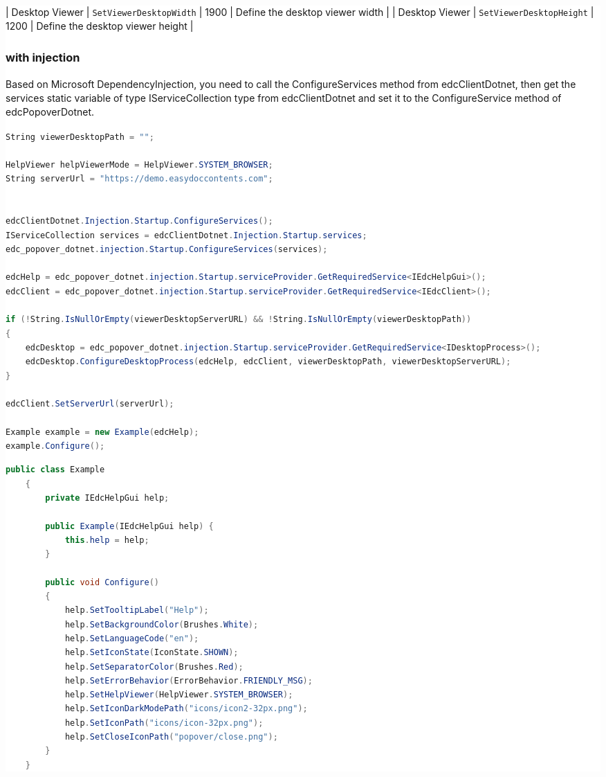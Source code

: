| Desktop Viewer | ``SetViewerDesktopWidth`` | 1900 | Define the desktop viewer width |
| Desktop Viewer | ``SetViewerDesktopHeight`` | 1200 | Define the desktop viewer height |

### with injection

Based on Microsoft DependencyInjection, you need to call the ConfigureServices method from edcClientDotnet, then get the services static variable of type IServiceCollection type from edcClientDotnet and set it to the ConfigureService method of edcPopoverDotnet. 

```cs
String viewerDesktopPath = "";

HelpViewer helpViewerMode = HelpViewer.SYSTEM_BROWSER;
String serverUrl = "https://demo.easydoccontents.com";


edcClientDotnet.Injection.Startup.ConfigureServices();
IServiceCollection services = edcClientDotnet.Injection.Startup.services;
edc_popover_dotnet.injection.Startup.ConfigureServices(services);

edcHelp = edc_popover_dotnet.injection.Startup.serviceProvider.GetRequiredService<IEdcHelpGui>();
edcClient = edc_popover_dotnet.injection.Startup.serviceProvider.GetRequiredService<IEdcClient>();

if (!String.IsNullOrEmpty(viewerDesktopServerURL) && !String.IsNullOrEmpty(viewerDesktopPath))
{
    edcDesktop = edc_popover_dotnet.injection.Startup.serviceProvider.GetRequiredService<IDesktopProcess>();
    edcDesktop.ConfigureDesktopProcess(edcHelp, edcClient, viewerDesktopPath, viewerDesktopServerURL);
}

edcClient.SetServerUrl(serverUrl);

Example example = new Example(edcHelp);
example.Configure();
```

```cs
public class Example
    {
        private IEdcHelpGui help;

        public Example(IEdcHelpGui help) { 
            this.help = help;
        }

        public void Configure()
        {
            help.SetTooltipLabel("Help");
            help.SetBackgroundColor(Brushes.White);
            help.SetLanguageCode("en");
            help.SetIconState(IconState.SHOWN);
            help.SetSeparatorColor(Brushes.Red);
            help.SetErrorBehavior(ErrorBehavior.FRIENDLY_MSG);
            help.SetHelpViewer(HelpViewer.SYSTEM_BROWSER);
            help.SetIconDarkModePath("icons/icon2-32px.png");
            help.SetIconPath("icons/icon-32px.png");
            help.SetCloseIconPath("popover/close.png");
        }
    }
```
